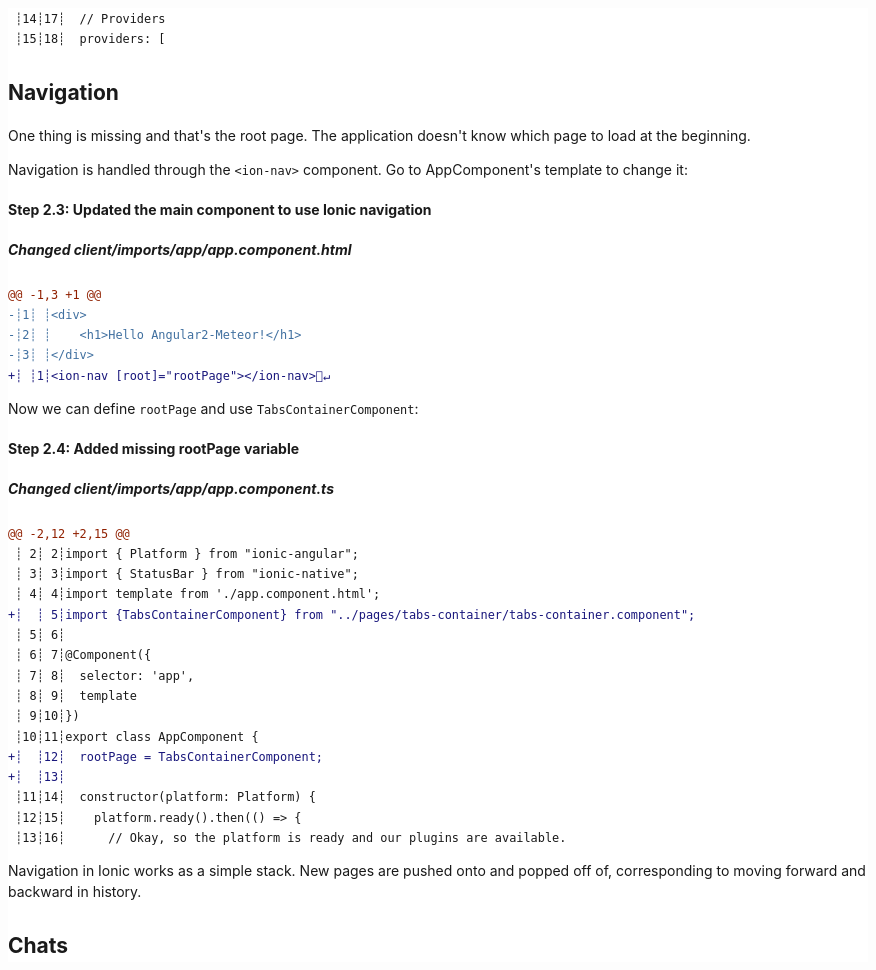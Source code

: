 ```diff
 ┊14┊17┊  // Providers
 ┊15┊18┊  providers: [
```
[}]: #

## Navigation

One thing is missing and that's the root page. The application doesn't know which page to load at the beginning.

Navigation is handled through the `<ion-nav>` component. Go to AppComponent's template to change it:

[{]: <helper> (diff_step 2.3)
#### Step 2.3: Updated the main component to use Ionic navigation

##### Changed client/imports/app/app.component.html
```diff
@@ -1,3 +1 @@
-┊1┊ ┊<div>
-┊2┊ ┊    <h1>Hello Angular2-Meteor!</h1>
-┊3┊ ┊</div>
+┊ ┊1┊<ion-nav [root]="rootPage"></ion-nav>🚫↵
```
[}]: #

Now we can define `rootPage` and use `TabsContainerComponent`:

[{]: <helper> (diff_step 2.4)
#### Step 2.4: Added missing rootPage variable

##### Changed client/imports/app/app.component.ts
```diff
@@ -2,12 +2,15 @@
 ┊ 2┊ 2┊import { Platform } from "ionic-angular";
 ┊ 3┊ 3┊import { StatusBar } from "ionic-native";
 ┊ 4┊ 4┊import template from './app.component.html';
+┊  ┊ 5┊import {TabsContainerComponent} from "../pages/tabs-container/tabs-container.component";
 ┊ 5┊ 6┊
 ┊ 6┊ 7┊@Component({
 ┊ 7┊ 8┊  selector: 'app',
 ┊ 8┊ 9┊  template
 ┊ 9┊10┊})
 ┊10┊11┊export class AppComponent {
+┊  ┊12┊  rootPage = TabsContainerComponent;
+┊  ┊13┊
 ┊11┊14┊  constructor(platform: Platform) {
 ┊12┊15┊    platform.ready().then(() => {
 ┊13┊16┊      // Okay, so the platform is ready and our plugins are available.
```
[}]: #

Navigation in Ionic works as a simple stack. New pages are pushed onto and popped off of, corresponding to moving forward and backward in history.

## Chats


[{]: <region> (header)
[{]: <region> (body)
[{]: <helper> (diff_step 2.1)
[{]: <helper> (diff_step 2.2)
[{]: <helper> (diff_step 2.5)
[{]: <helper> (diff_step 2.6)
[{]: <helper> (diff_step 2.7)
[{]: <helper> (diff_step 2.8)
[{]: <helper> (diff_step 2.9)
[{]: <helper> (diff_step 2.10)
[{]: <helper> (diff_step 2.11)
[{]: <helper> (diff_step 2.12)
[{]: <helper> (diff_step 2.14)
[{]: <helper> (diff_step 2.15)
[{]: <helper> (diff_step 2.16)
[{]: <helper> (diff_step 2.17)
[{]: <helper> (diff_step 2.19)
[{]: <helper> (diff_step 2.20)
[{]: <helper> (diff_step 2.21)
[{]: <region> (footer)
[{]: <helper> (nav_step)